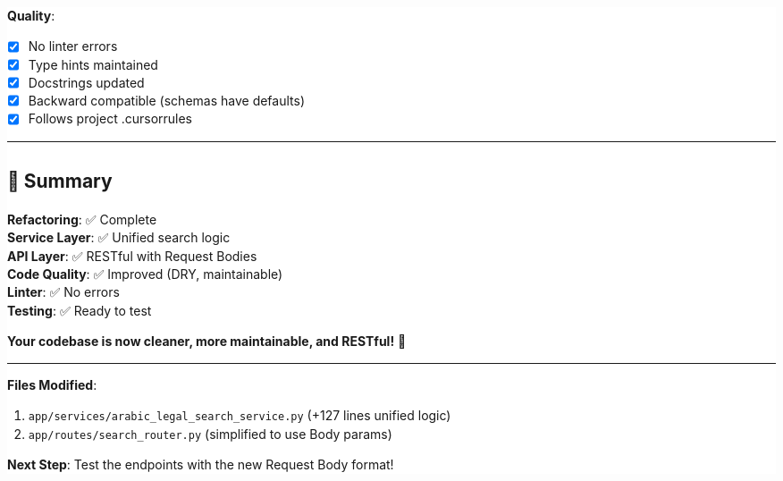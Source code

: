 **Quality**:
- [x] No linter errors
- [x] Type hints maintained
- [x] Docstrings updated
- [x] Backward compatible (schemas have defaults)
- [x] Follows project .cursorrules

---

## 🎉 Summary

**Refactoring**: ✅ Complete  
**Service Layer**: ✅ Unified search logic  
**API Layer**: ✅ RESTful with Request Bodies  
**Code Quality**: ✅ Improved (DRY, maintainable)  
**Linter**: ✅ No errors  
**Testing**: ✅ Ready to test  

**Your codebase is now cleaner, more maintainable, and RESTful!** 🚀

---

**Files Modified**:
1. `app/services/arabic_legal_search_service.py` (+127 lines unified logic)
2. `app/routes/search_router.py` (simplified to use Body params)

**Next Step**: Test the endpoints with the new Request Body format!

